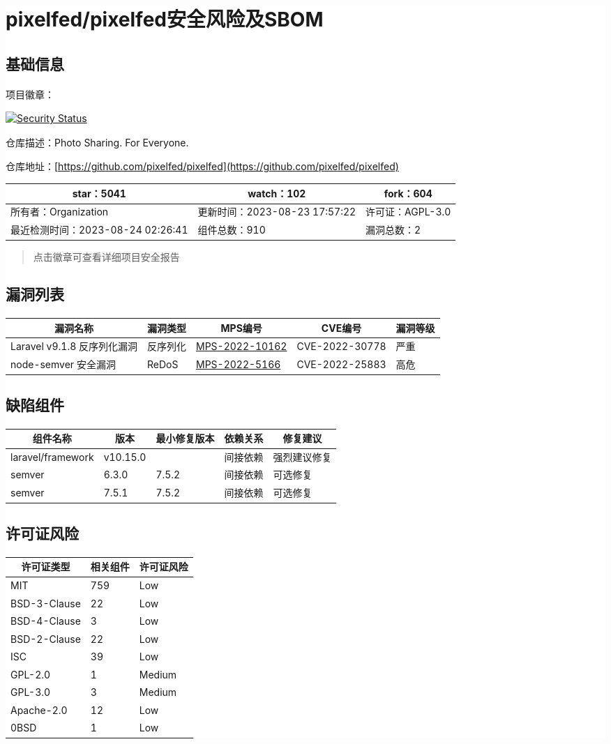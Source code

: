 # pixelfed/pixelfed安全风险及SBOM

## 基础信息

项目徽章：

[![Security Status](https://www.murphysec.com/platform3/v31/badge/1694415714701369344.svg)](https://www.murphysec.com/console/report/1694415714130944000/1694415714701369344)

仓库描述：Photo Sharing. For Everyone.

仓库地址：[https://github.com/pixelfed/pixelfed](https://github.com/pixelfed/pixelfed)

| star：5041 | watch：102 | fork：604 |
| ----------- | -------------- | ------------ |
| 所有者：Organization | 更新时间：2023-08-23 17:57:22 | 许可证：AGPL-3.0 |
| 最近检测时间：2023-08-24 02:26:41 | 组件总数：910 | 漏洞总数：2 |

> 点击徽章可查看详细项目安全报告



## 漏洞列表

| 漏洞名称 | 漏洞类型 | MPS编号 | CVE编号 | 漏洞等级 |
| ------- | ------ | ------- | ------ | ----- |
|Laravel v9.1.8 反序列化漏洞|反序列化|[MPS-2022-10162](https://www.oscs1024.com/hd/MPS-2022-10162)|CVE-2022-30778|严重|
|node-semver 安全漏洞|ReDoS|[MPS-2022-5166](https://www.oscs1024.com/hd/MPS-2022-5166)|CVE-2022-25883|高危|




## 缺陷组件

| 组件名称 | 版本 | 最小修复版本 | 依赖关系 | 修复建议 |
| -------- | ---- | ------------ | -------- | -------- |
|laravel/framework|v10.15.0||间接依赖|强烈建议修复|C:1|H:0|M:0|L:0|
|semver|6.3.0|7.5.2|间接依赖|可选修复|C:0|H:1|M:0|L:0|
|semver|7.5.1|7.5.2|间接依赖|可选修复|C:0|H:1|M:0|L:0|




## 许可证风险

| 许可证类型 | 相关组件 | 许可证风险 |
| ---------- | -------- | ---------- |
|MIT|759|Low|
|BSD-3-Clause|22|Low|
|BSD-4-Clause|3|Low|
|BSD-2-Clause|22|Low|
|ISC|39|Low|
|GPL-2.0|1|Medium|
|GPL-3.0|3|Medium|
|Apache-2.0|12|Low|
|0BSD|1|Low|
